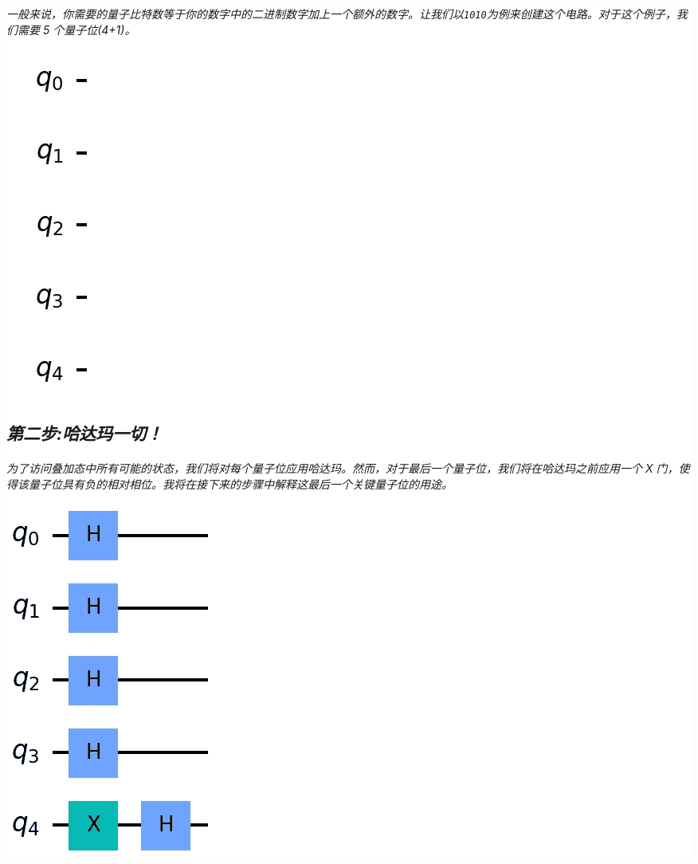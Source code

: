 *一般来说，你需要的量子比特数等于你的数字中的二进制数字加上一个额外的数字。让我们以`1010`为例来创建这个电路。对于这个例子，我们需要 5 个量子位(4+1)。*

*![](img/863f7219ef1e8ae8424d19215d528758.png)*

## *第二步:哈达玛一切！*

*为了访问叠加态中所有可能的状态，我们将对每个量子位应用哈达玛。然而，对于最后一个量子位，我们将在哈达玛之前应用一个 X 门，使得该量子位具有负的相对相位。我将在接下来的步骤中解释这最后一个关键量子位的用途。*

*![](img/ea6d8c17b10257cef5577ab84e96389d.png)*
